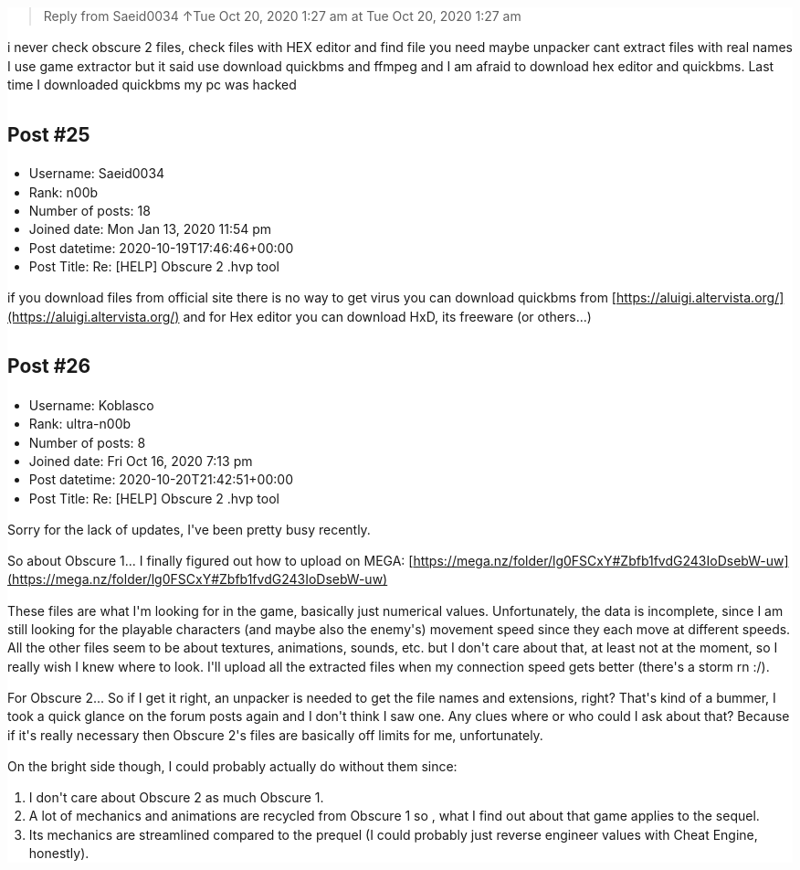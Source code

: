 > Reply from Saeid0034 ↑Tue Oct 20, 2020 1:27 am at Tue Oct 20, 2020 1:27 am
>
> 
i never check obscure 2 files, check files with HEX editor and find file you need maybe unpacker cant extract files with real names
 I use game extractor but it said use download quickbms and ffmpeg and I am afraid to download hex editor and quickbms. Last time I downloaded quickbms my pc was hacked
## Post #25
- Username: Saeid0034
- Rank: n00b
- Number of posts: 18
- Joined date: Mon Jan 13, 2020 11:54 pm
- Post datetime: 2020-10-19T17:46:46+00:00
- Post Title: Re: [HELP] Obscure 2 .hvp tool

if you download files from official site there is no way to get virus
you can download quickbms from [https://aluigi.altervista.org/](https://aluigi.altervista.org/)
and for Hex editor you can download HxD, its freeware (or others...)
## Post #26
- Username: Koblasco
- Rank: ultra-n00b
- Number of posts: 8
- Joined date: Fri Oct 16, 2020 7:13 pm
- Post datetime: 2020-10-20T21:42:51+00:00
- Post Title: Re: [HELP] Obscure 2 .hvp tool

Sorry for the lack of updates, I've been pretty busy recently.

So about Obscure 1...
I finally figured out how to upload on MEGA:
[https://mega.nz/folder/lg0FSCxY#Zbfb1fvdG243IoDsebW-uw](https://mega.nz/folder/lg0FSCxY#Zbfb1fvdG243IoDsebW-uw)

These files are what I'm looking for in the game, basically just numerical values.
Unfortunately, the data is incomplete, since I am still looking for the playable characters (and maybe also the enemy's) movement speed since they each move at different speeds.
All the other files seem to be about textures, animations, sounds, etc. but I don't care about that, at least not at the moment, so I really wish I knew where to look.
I'll upload all the extracted files when my connection speed gets better (there's a storm rn :/).

For Obscure 2...
So if I get it right, an unpacker is needed to get the file names and extensions, right?
That's kind of a bummer, I took a quick glance on the forum posts again and I don't think I saw one.
Any clues where or who could I ask about that?
Because if it's really necessary then Obscure 2's files are basically off limits for me, unfortunately.

On the bright side though, I could probably actually do without them since:
1) I don't care about Obscure 2 as much Obscure 1.
2) A lot of mechanics and animations are recycled from Obscure 1 so , what I find out about that game applies to the sequel.
3) Its mechanics are streamlined compared to the prequel (I could probably just reverse engineer values with Cheat Engine, honestly).
